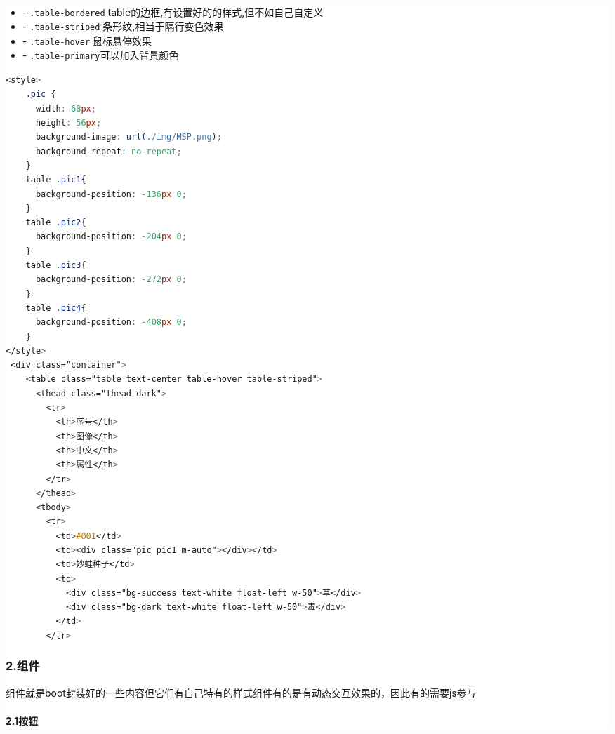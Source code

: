 - \- `.table-bordered` table的边框,有设置好的的样式,但不如自己自定义
- \- `.table-striped` 条形纹,相当于隔行变色效果
- \- `.table-hover` 鼠标悬停效果
- \- `.table-primary`可以加入背景颜色

```css
<style>
    .pic {
      width: 68px;
      height: 56px;
      background-image: url(./img/MSP.png);
      background-repeat: no-repeat;
    }
    table .pic1{
      background-position: -136px 0;
    }
    table .pic2{
      background-position: -204px 0;
    }
    table .pic3{
      background-position: -272px 0;
    }
    table .pic4{
      background-position: -408px 0;
    }
</style>
 <div class="container">
    <table class="table text-center table-hover table-striped">
      <thead class="thead-dark">
        <tr>
          <th>序号</th>
          <th>图像</th>
          <th>中文</th>
          <th>属性</th>
        </tr>
      </thead>
      <tbody>
        <tr>
          <td>#001</td>
          <td><div class="pic pic1 m-auto"></div></td>
          <td>妙蛙种子</td>
          <td>
            <div class="bg-success text-white float-left w-50">草</div>
            <div class="bg-dark text-white float-left w-50">毒</div>
          </td>
        </tr>
```

### 2.组件

组件就是boot封装好的一些内容但它们有自己特有的样式组件有的是有动态交互效果的，因此有的需要js参与

#### 2.1按钮
